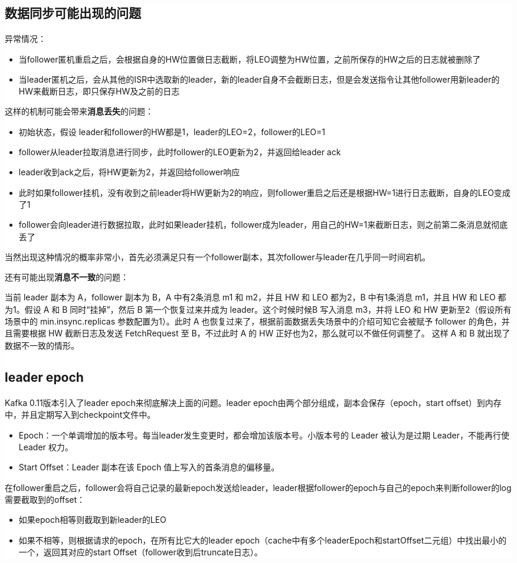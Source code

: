 
  

## 数据同步可能出现的问题

异常情况：

*   当follower匿机重启之后，会根据自身的HW位置做日志截断，将LEO调整为HW位置，之前所保存的HW之后的日志就被删除了
    

*   当leader匿机之后，会从其他的ISR中选取新的leader，新的leader自身不会截断日志，但是会发送指令让其他follower用新leader的HW来截断日志，即只保存HW及之前的日志
    

  

这样的机制可能会带来**消息丢失**的问题：

*   初始状态，假设 leader和follower的HW都是1，leader的LEO=2，follower的LEO=1
    

*   follower从leader拉取消息进行同步，此时follower的LEO更新为2，并返回给leader ack
    

*   leader收到ack之后，将HW更新为2，并返回给follower响应
    

*   此时如果follower挂机，没有收到之前leader将HW更新为2的响应，则follower重启之后还是根据HW=1进行日志截断，自身的LEO变成了1
    

*   follower会向leader进行数据拉取，此时如果leader挂机，follower成为leader，用自己的HW=1来截断日志，则之前第二条消息就彻底丢了
    

当然出现这种情况的概率非常小，首先必须满足只有一个follower副本，其次follower与leader在几乎同一时间宕机。

还有可能出现**消息不一致**的问题：

当前 leader 副本为 A，follower 副本为 B，A 中有2条消息 m1 和 m2，并且 HW 和 LEO 都为2，B 中有1条消息 m1，并且 HW 和 LEO 都为1。假设 A 和 B 同时“挂掉”，然后 B 第一个恢复过来并成为 leader。这个时候时候B 写入消息 m3，并将 LEO 和 HW 更新至2（假设所有场景中的 min.insync.replicas 参数配置为1）。此时 A 也恢复过来了，根据前面数据丢失场景中的介绍可知它会被赋予 follower 的角色，并且需要根据 HW 截断日志及发送 FetchRequest 至 B，不过此时 A 的 HW 正好也为2，那么就可以不做任何调整了。 这样 A 和 B 就出现了数据不一致的情形。

  

## leader epoch

Kafka 0.11版本引入了leader epoch来彻底解决上面的问题。leader epoch由两个部分组成，副本会保存（epoch，start offset）到内存中，并且定期写入到checkpoint文件中。

*   Epoch：一个单调增加的版本号。每当leader发生变更时，都会增加该版本号。小版本号的 Leader 被认为是过期 Leader，不能再行使 Leader 权力。
    

*   Start Offset：Leader 副本在该 Epoch 值上写入的首条消息的偏移量。
    

  

在follower重启之后，follower会将自己记录的最新epoch发送给leader，leader根据follower的epoch与自己的epoch来判断follower的log需要截取到的offset：

*   如果epoch相等则截取到新leader的LEO
    

*   如果不相等，则根据请求的epoch，在所有比它大的leader epoch（cache中有多个leaderEpoch和startOffset二元组）中找出最小的一个，返回其对应的start Offset（follower收到后truncate日志）。
    